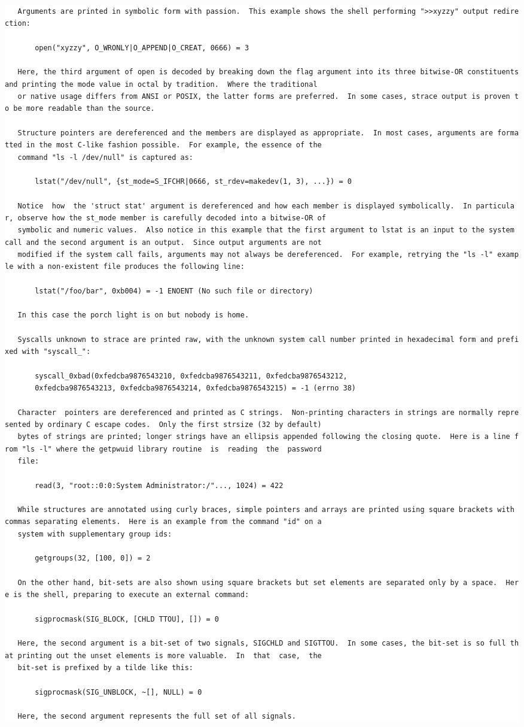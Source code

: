        Arguments are printed in symbolic form with passion.  This example shows the shell performing ">>xyzzy" output redirection:

           open("xyzzy", O_WRONLY|O_APPEND|O_CREAT, 0666) = 3

       Here, the third argument of open is decoded by breaking down the flag argument into its three bitwise-OR constituents and printing the mode value in octal by tradition.  Where the traditional
       or native usage differs from ANSI or POSIX, the latter forms are preferred.  In some cases, strace output is proven to be more readable than the source.

       Structure pointers are dereferenced and the members are displayed as appropriate.  In most cases, arguments are formatted in the most C-like fashion possible.  For example, the essence of the
       command "ls -l /dev/null" is captured as:

           lstat("/dev/null", {st_mode=S_IFCHR|0666, st_rdev=makedev(1, 3), ...}) = 0

       Notice  how  the 'struct stat' argument is dereferenced and how each member is displayed symbolically.  In particular, observe how the st_mode member is carefully decoded into a bitwise-OR of
       symbolic and numeric values.  Also notice in this example that the first argument to lstat is an input to the system call and the second argument is an output.  Since output arguments are not
       modified if the system call fails, arguments may not always be dereferenced.  For example, retrying the "ls -l" example with a non-existent file produces the following line:

           lstat("/foo/bar", 0xb004) = -1 ENOENT (No such file or directory)

       In this case the porch light is on but nobody is home.

       Syscalls unknown to strace are printed raw, with the unknown system call number printed in hexadecimal form and prefixed with "syscall_":

           syscall_0xbad(0xfedcba9876543210, 0xfedcba9876543211, 0xfedcba9876543212,
           0xfedcba9876543213, 0xfedcba9876543214, 0xfedcba9876543215) = -1 (errno 38)

       Character  pointers are dereferenced and printed as C strings.  Non-printing characters in strings are normally represented by ordinary C escape codes.  Only the first strsize (32 by default)
       bytes of strings are printed; longer strings have an ellipsis appended following the closing quote.  Here is a line from "ls -l" where the getpwuid library routine  is  reading  the  password
       file:

           read(3, "root::0:0:System Administrator:/"..., 1024) = 422

       While structures are annotated using curly braces, simple pointers and arrays are printed using square brackets with commas separating elements.  Here is an example from the command "id" on a
       system with supplementary group ids:

           getgroups(32, [100, 0]) = 2

       On the other hand, bit-sets are also shown using square brackets but set elements are separated only by a space.  Here is the shell, preparing to execute an external command:

           sigprocmask(SIG_BLOCK, [CHLD TTOU], []) = 0

       Here, the second argument is a bit-set of two signals, SIGCHLD and SIGTTOU.  In some cases, the bit-set is so full that printing out the unset elements is more valuable.  In  that  case,  the
       bit-set is prefixed by a tilde like this:

           sigprocmask(SIG_UNBLOCK, ~[], NULL) = 0

       Here, the second argument represents the full set of all signals.
